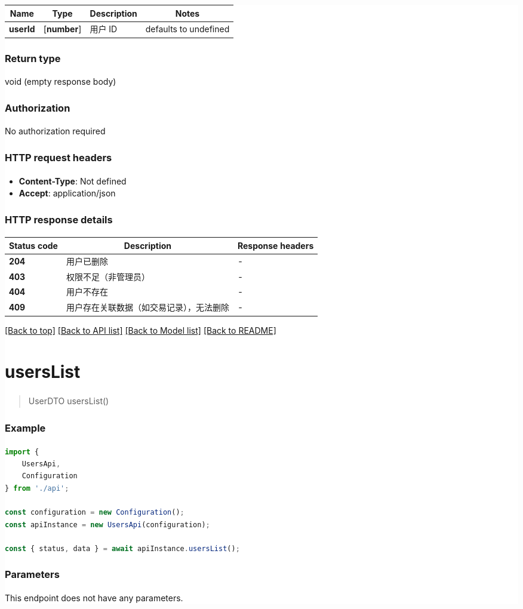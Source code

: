|Name | Type | Description  | Notes|
|------------- | ------------- | ------------- | -------------|
| **userId** | [**number**] | 用户 ID | defaults to undefined|


### Return type

void (empty response body)

### Authorization

No authorization required

### HTTP request headers

 - **Content-Type**: Not defined
 - **Accept**: application/json


### HTTP response details
| Status code | Description | Response headers |
|-------------|-------------|------------------|
|**204** | 用户已删除 |  -  |
|**403** | 权限不足（非管理员） |  -  |
|**404** | 用户不存在 |  -  |
|**409** | 用户存在关联数据（如交易记录），无法删除 |  -  |

[[Back to top]](#) [[Back to API list]](../README.md#documentation-for-api-endpoints) [[Back to Model list]](../README.md#documentation-for-models) [[Back to README]](../README.md)

# **usersList**
> UserDTO usersList()


### Example

```typescript
import {
    UsersApi,
    Configuration
} from './api';

const configuration = new Configuration();
const apiInstance = new UsersApi(configuration);

const { status, data } = await apiInstance.usersList();
```

### Parameters
This endpoint does not have any parameters.

